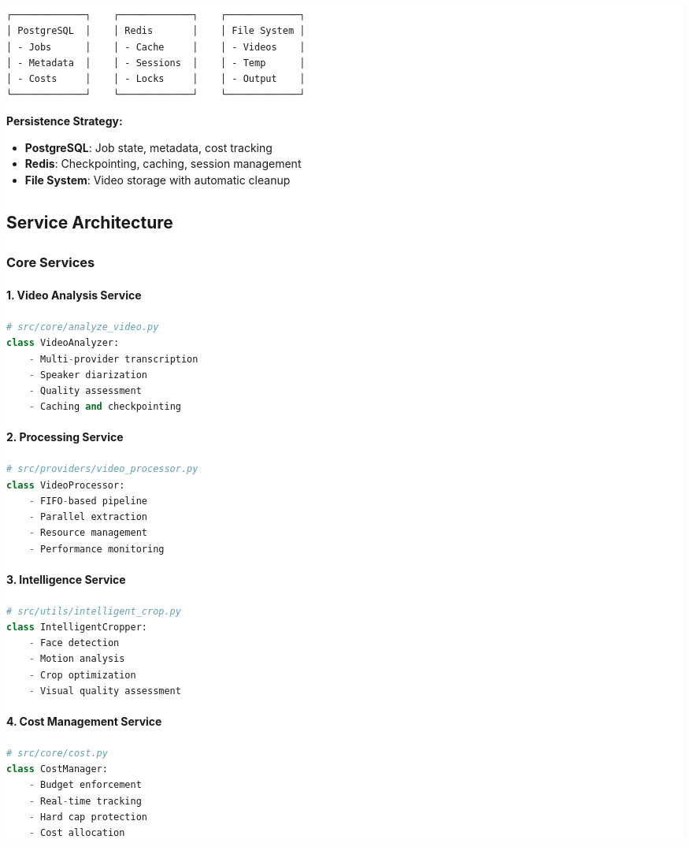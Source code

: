 ```
┌─────────────┐    ┌─────────────┐    ┌─────────────┐
│ PostgreSQL  │    │ Redis       │    │ File System │
│ - Jobs      │    │ - Cache     │    │ - Videos    │
│ - Metadata  │    │ - Sessions  │    │ - Temp      │
│ - Costs     │    │ - Locks     │    │ - Output    │
└─────────────┘    └─────────────┘    └─────────────┘
```

**Persistence Strategy:**
- **PostgreSQL**: Job state, metadata, cost tracking
- **Redis**: Checkpointing, caching, session management
- **File System**: Video storage with automatic cleanup

## Service Architecture

### Core Services

#### 1. Video Analysis Service
```python
# src/core/analyze_video.py
class VideoAnalyzer:
    - Multi-provider transcription
    - Speaker diarization
    - Quality assessment
    - Caching and checkpointing
```

#### 2. Processing Service  
```python
# src/providers/video_processor.py
class VideoProcessor:
    - FIFO-based pipeline
    - Parallel extraction
    - Resource management
    - Performance monitoring
```

#### 3. Intelligence Service
```python
# src/utils/intelligent_crop.py
class IntelligentCropper:
    - Face detection
    - Motion analysis
    - Crop optimization
    - Visual quality assessment
```

#### 4. Cost Management Service
```python
# src/core/cost.py
class CostManager:
    - Budget enforcement
    - Real-time tracking
    - Hard cap protection
    - Cost allocation
```
